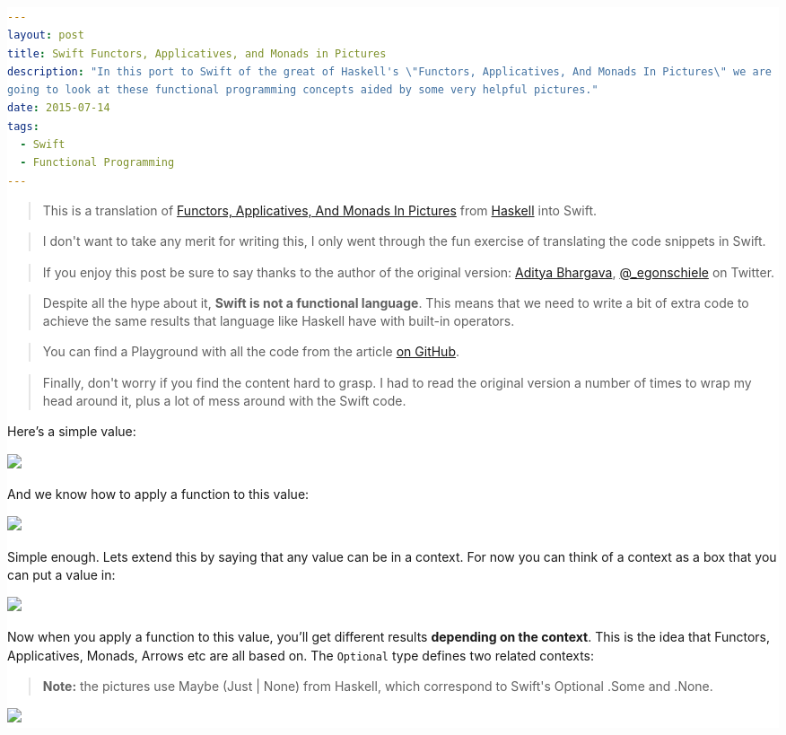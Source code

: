 ```yaml
---
layout: post
title: Swift Functors, Applicatives, and Monads in Pictures
description: "In this port to Swift of the great of Haskell's \"Functors, Applicatives, And Monads In Pictures\" we are going to look at these functional programming concepts aided by some very helpful pictures."
date: 2015-07-14
tags:
  - Swift
  - Functional Programming
---
```


> This is a translation of [Functors, Applicatives, And Monads In Pictures](http://adit.io/posts/2013-04-17-functors,_applicatives,_and_monads_in_pictures.html) from [Haskell](https://www.haskell.org/) into Swift. 

> I don't want to take any merit for writing this, I only went through the fun exercise of translating the code snippets in Swift. 

> If you enjoy this post be sure to say thanks to the author of the original version: [Aditya Bhargava](http://adit.io/index.html), [@_egonschiele](https://twitter.com/_egonschiele) on Twitter.

> Despite all the hype about it, **Swift is not a functional language**. This means that we need to write a bit of extra code to achieve the same results that language like Haskell have with built-in operators.

> You can find a Playground with all the code from the article [on GitHub](https://github.com/mokacoding/Swift-Functors-Applicative-Monads-In-Pictures-Playground).

> Finally, don't worry if you find the content hard to grasp. I had to read the original version a number of times to wrap my head around it, plus a lot of mess around with the Swift code.

Here’s a simple value:

![](http://adit.io/imgs/functors/value.png)

And we know how to apply a function to this value:

![](http://adit.io/imgs/functors/value_apply.png)

Simple enough. Lets extend this by saying that any value can be in a context. For now you can think of a context as a box that you can put a value in:

![](http://adit.io/imgs/functors/value_and_context.png)

Now when you apply a function to this value, you’ll get different results **depending on the context**. This is the idea that Functors, Applicatives, Monads, Arrows etc are all based on. The `Optional` type defines two related contexts:

> **Note:** the pictures use Maybe (Just | None) from Haskell, which correspond to Swift's Optional .Some and .None.

![](http://adit.io/imgs/functors/context.png)

